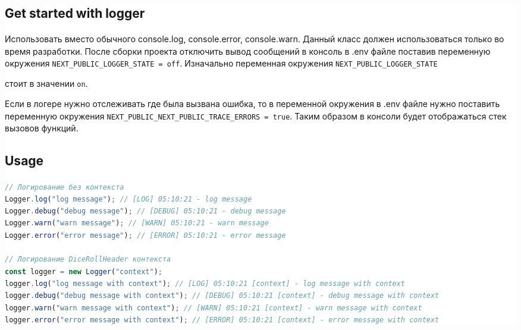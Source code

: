 ## Get started with logger

Использовать вместо обычного console.log, console.error, console.warn. Данный
класс должен использоваться только во время разработки. После сборки проекта
отключить вывод сообщений в консоль в .env файле поставив переменную окружения
`NEXT_PUBLIC_LOGGER_STATE = off`. Изначально переменная окружения `NEXT_PUBLIC_LOGGER_STATE`

стоит в значении `on`.

Если в логере нужно отслеживать где была вызвана ошибка, то в переменной окружения
в .env файле нужно поставить переменную окружения `NEXT_PUBLIC_NEXT_PUBLIC_TRACE_ERRORS = true`.
Таким образом в консоли будет отображаться стек вызовов функций.

## Usage

```typescript
// Логирование без контекста
Logger.log("log message"); // [LOG] 05:10:21 - log message
Logger.debug("debug message"); // [DEBUG] 05:10:21 - debug message
Logger.warn("warn message"); // [WARN] 05:10:21 - warn message
Logger.error("error message"); // [ERROR] 05:10:21 - error message

// Логирование DiceRollHeader контекста
const logger = new Logger("context");
logger.log("log message with context"); // [LOG] 05:10:21 [context] - log message with context
logger.debug("debug message with context"); // [DEBUG] 05:10:21 [context] - debug message with context
logger.warn("warn message with context"); // [WARN] 05:10:21 [context] - warn message with context
logger.error("error message with context"); // [ERROR] 05:10:21 [context] - error message with context
```

